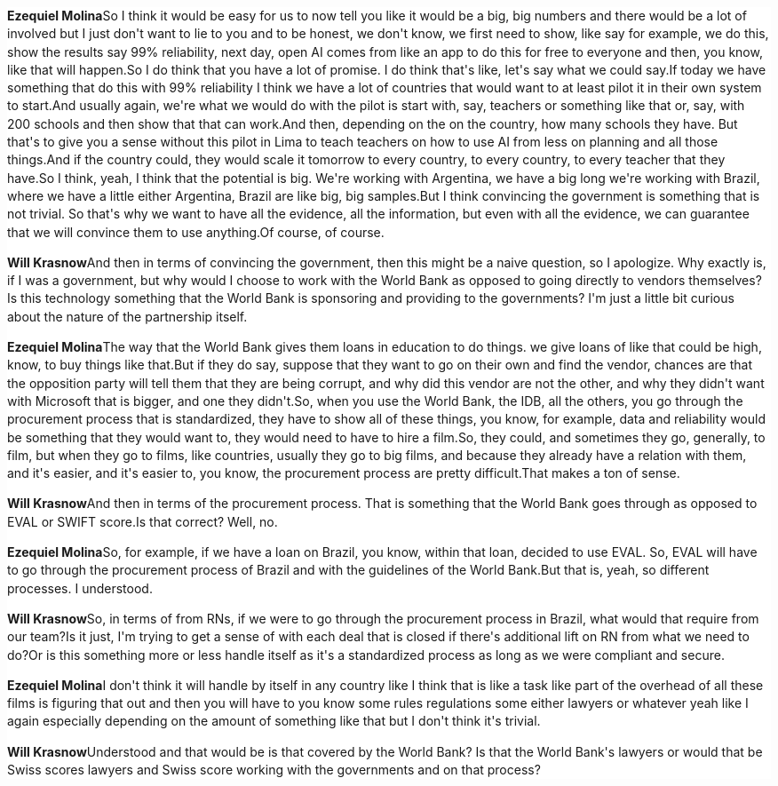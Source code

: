 **Ezequiel Molina**So I think it would be easy for us to now tell you like it would be a big, big numbers and there would be a lot of involved but I just don't want to lie to you and to be honest, we don't know, we first need to show, like say for example, we do this, show the results say 99% reliability, next day, open AI comes from like an app to do this for free to everyone and then, you know, like that will happen.So I do think that you have a lot of promise. I do think that's like, let's say what we could say.If today we have something that do this with 99% reliability I think we have a lot of countries that would want to at least pilot it in their own system to start.And usually again, we're what we would do with the pilot is start with, say, teachers or something like that or, say, with 200 schools and then show that that can work.And then, depending on the on the country, how many schools they have. But that's to give you a sense without this pilot in Lima to teach teachers on how to use AI from less on planning and all those things.And if the country could, they would scale it tomorrow to every country, to every country, to every teacher that they have.So I think, yeah, I think that the potential is big. We're working with Argentina, we have a big long we're working with Brazil, where we have a little either Argentina, Brazil are like big, big samples.But I think convincing the government is something that is not trivial. So that's why we want to have all the evidence, all the information, but even with all the evidence, we can guarantee that we will convince them to use anything.Of course, of course.

**Will Krasnow**And then in terms of convincing the government, then this might be a naive question, so I apologize. Why exactly is, if I was a government, but why would I choose to work with the World Bank as opposed to going directly to vendors themselves?Is this technology something that the World Bank is sponsoring and providing to the governments? I'm just a little bit curious about the nature of the partnership itself.

**Ezequiel Molina**The way that the World Bank gives them loans in education to do things. we give loans of like that could be high, know, to buy things like that.But if they do say, suppose that they want to go on their own and find the vendor, chances are that the opposition party will tell them that they are being corrupt, and why did this vendor are not the other, and why they didn't want with Microsoft that is bigger, and one they didn't.So, when you use the World Bank, the IDB, all the others, you go through the procurement process that is standardized, they have to show all of these things, you know, for example, data and reliability would be something that they would want to, they would need to have to hire a film.So, they could, and sometimes they go, generally, to film, but when they go to films, like countries, usually they go to big films, and because they already have a relation with them, and it's easier, and it's easier to, you know, the procurement process are pretty difficult.That makes a ton of sense.

**Will Krasnow**And then in terms of the procurement process. That is something that the World Bank goes through as opposed to EVAL or SWIFT score.Is that correct? Well, no.

**Ezequiel Molina**So, for example, if we have a loan on Brazil, you know, within that loan, decided to use EVAL. So, EVAL will have to go through the procurement process of Brazil and with the guidelines of the World Bank.But that is, yeah, so different processes. I understood.

**Will Krasnow**So, in terms of from RNs, if we were to go through the procurement process in Brazil, what would that require from our team?Is it just, I'm trying to get a sense of with each deal that is closed if there's additional lift on RN from what we need to do?Or is this something more or less handle itself as it's a standardized process as long as we were compliant and secure.

**Ezequiel Molina**I don't think it will handle by itself in any country like I think that is like a task like part of the overhead of all these films is figuring that out and then you will have to you know some rules regulations some either lawyers or whatever yeah like I again especially depending on the amount of something like that but I don't think it's trivial.

**Will Krasnow**Understood and that would be is that covered by the World Bank? Is that the World Bank's lawyers or would that be Swiss scores lawyers and Swiss score working with the governments and on that process?
